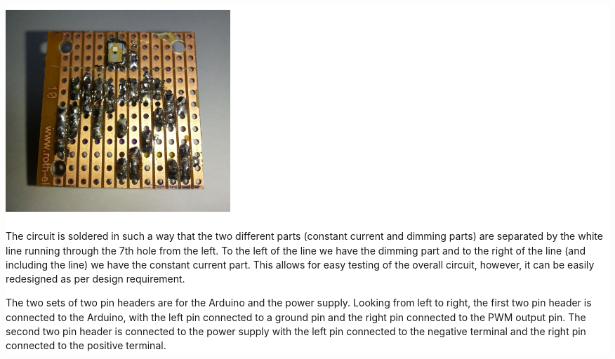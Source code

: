 <img title="Circuit Picture (Reverse)" src="images/circuitImage04.jpg" width="320px" height="300px"/>

The circuit is soldered in such a way that the two different parts (constant current and dimming parts) are separated by the white line running through the 7th hole from the left. To the left of the line we have the dimming part and to the right of the line (and including the line) we have the constant current part. This allows for easy testing of the overall circuit, however, it can be easily redesigned as per design requirement.

The two sets of two pin headers are for the Arduino and the power supply. Looking from left to right, the first two pin header is connected to the Arduino, with the left pin connected to a ground pin and the right pin connected to the PWM output pin. The second two pin header is connected to the power supply with the left pin connected to the negative terminal and the right pin connected to the positive terminal.
